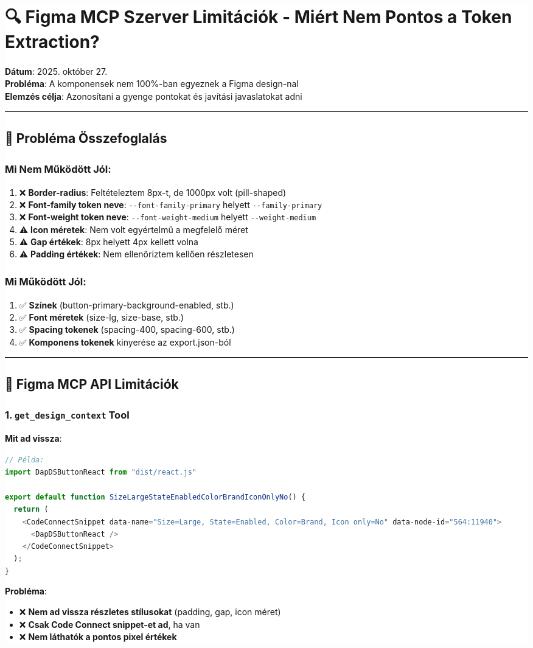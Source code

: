 # 🔍 Figma MCP Szerver Limitációk - Miért Nem Pontos a Token Extraction?

**Dátum**: 2025. október 27.  
**Probléma**: A komponensek nem 100%-ban egyeznek a Figma design-nal  
**Elemzés célja**: Azonosítani a gyenge pontokat és javítási javaslatokat adni

---

## 🎯 Probléma Összefoglalás

### Mi Nem Működött Jól:

1. ❌ **Border-radius**: Feltételeztem 8px-t, de 1000px volt (pill-shaped)
2. ❌ **Font-family token neve**: `--font-family-primary` helyett `--family-primary`
3. ❌ **Font-weight token neve**: `--font-weight-medium` helyett `--weight-medium`
4. ⚠️ **Icon méretek**: Nem volt egyértelmű a megfelelő méret
5. ⚠️ **Gap értékek**: 8px helyett 4px kellett volna
6. ⚠️ **Padding értékek**: Nem ellenőriztem kellően részletesen

### Mi Működött Jól:

1. ✅ **Színek** (button-primary-background-enabled, stb.)
2. ✅ **Font méretek** (size-lg, size-base, stb.)
3. ✅ **Spacing tokenek** (spacing-400, spacing-600, stb.)
4. ✅ **Komponens tokenek** kinyerése az export.json-ból

---

## 🔬 Figma MCP API Limitációk

### 1. **`get_design_context` Tool**

**Mit ad vissza**:
```javascript
// Példa:
import DapDSButtonReact from "dist/react.js"

export default function SizeLargeStateEnabledColorBrandIconOnlyNo() {
  return (
    <CodeConnectSnippet data-name="Size=Large, State=Enabled, Color=Brand, Icon only=No" data-node-id="564:11940">
      <DapDSButtonReact />
    </CodeConnectSnippet>
  );
}
```

**Probléma**:
- ❌ **Nem ad vissza részletes stílusokat** (padding, gap, icon méret)
- ❌ **Csak Code Connect snippet-et ad**, ha van
- ❌ **Nem láthatók a pontos pixel értékek**
